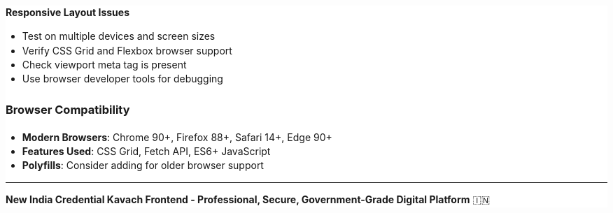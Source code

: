 **Responsive Layout Issues**
- Test on multiple devices and screen sizes
- Verify CSS Grid and Flexbox browser support
- Check viewport meta tag is present
- Use browser developer tools for debugging

### Browser Compatibility
- **Modern Browsers**: Chrome 90+, Firefox 88+, Safari 14+, Edge 90+
- **Features Used**: CSS Grid, Fetch API, ES6+ JavaScript
- **Polyfills**: Consider adding for older browser support

---

**New India Credential Kavach Frontend - Professional, Secure, Government-Grade Digital Platform** 🇮🇳